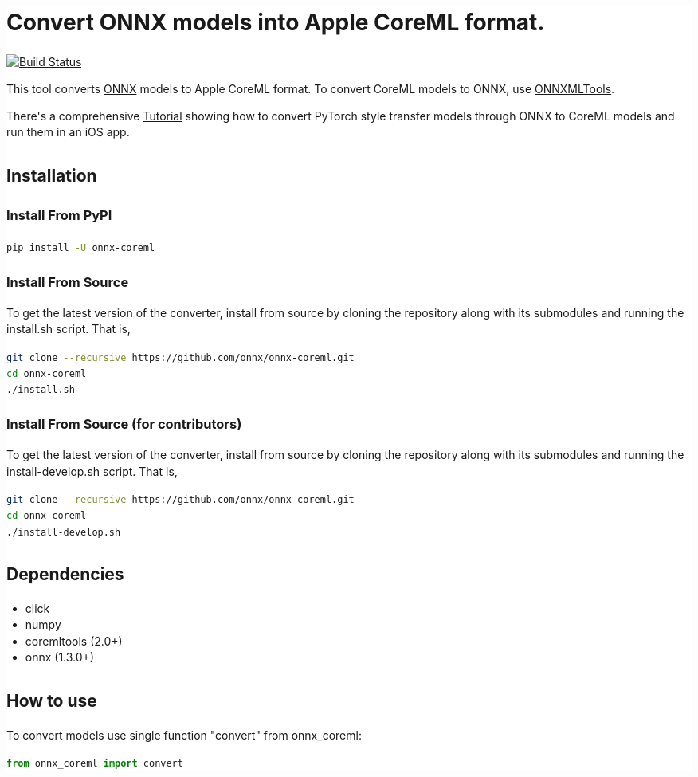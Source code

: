 # Convert ONNX models into Apple CoreML format.

[![Build Status](https://travis-ci.org/onnx/onnx-coreml.svg?branch=master)](https://travis-ci.org/onnx/onnx-coreml)

This tool converts [ONNX](https://onnx.ai/) models to Apple CoreML format. To convert CoreML models to ONNX, use [ONNXMLTools](https://github.com/onnx/onnxmltools).

There's a comprehensive [Tutorial](https://github.com/onnx/tutorials/tree/master/examples/CoreML/ONNXLive/README.md) showing how to convert PyTorch style transfer models through ONNX to CoreML models and run them in an iOS app.

## Installation

### Install From PyPI

```bash
pip install -U onnx-coreml
```

### Install From Source

To get the latest version of the converter, install from source by cloning the repository along with its submodules and running the install.sh script. That is,
```bash
git clone --recursive https://github.com/onnx/onnx-coreml.git
cd onnx-coreml
./install.sh
```

### Install From Source (for contributors)

To get the latest version of the converter, install from source by cloning the repository along with its submodules and running the install-develop.sh script. That is,
```bash
git clone --recursive https://github.com/onnx/onnx-coreml.git
cd onnx-coreml
./install-develop.sh
```

## Dependencies

* click
* numpy
* coremltools (2.0+)
* onnx (1.3.0+)

## How to use

To convert models use single function "convert" from onnx_coreml:

```python
from onnx_coreml import convert
```
